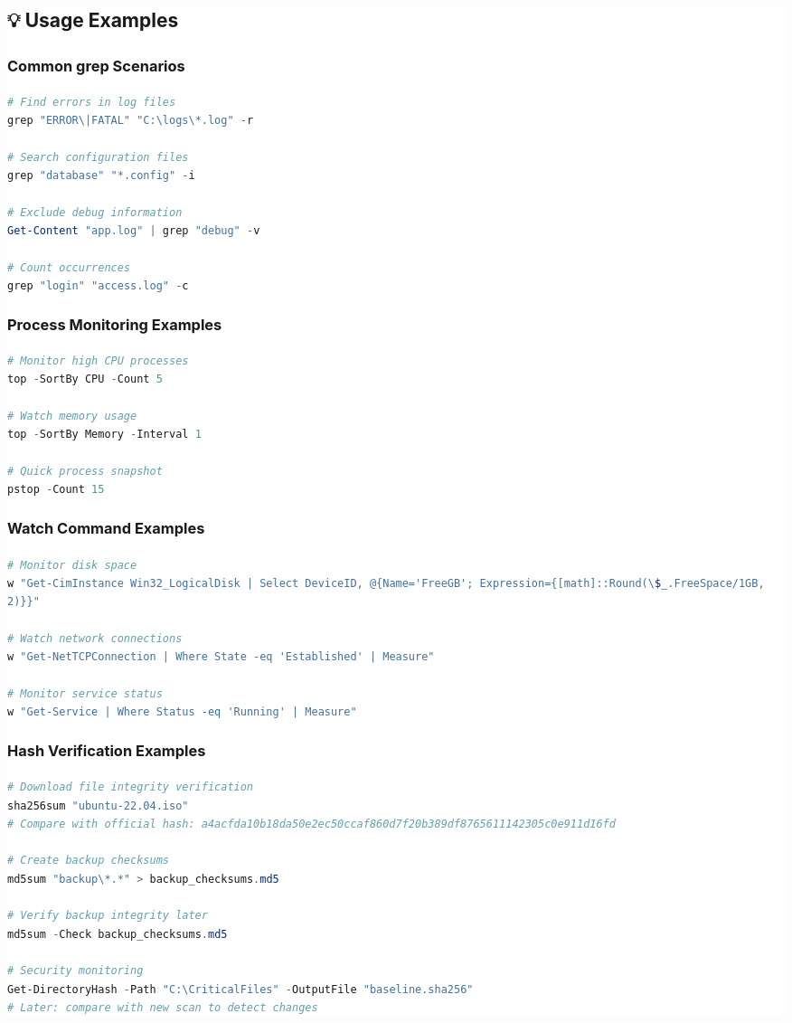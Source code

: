 ## 💡 Usage Examples

### Common grep Scenarios
```powershell
# Find errors in log files
grep "ERROR\|FATAL" "C:\logs\*.log" -r

# Search configuration files
grep "database" "*.config" -i

# Exclude debug information
Get-Content "app.log" | grep "debug" -v

# Count occurrences
grep "login" "access.log" -c
```

### Process Monitoring Examples
```powershell
# Monitor high CPU processes
top -SortBy CPU -Count 5

# Watch memory usage
top -SortBy Memory -Interval 1

# Quick process snapshot
pstop -Count 15
```

### Watch Command Examples
```powershell
# Monitor disk space
w "Get-CimInstance Win32_LogicalDisk | Select DeviceID, @{Name='FreeGB'; Expression={[math]::Round(\$_.FreeSpace/1GB,2)}}"

# Watch network connections
w "Get-NetTCPConnection | Where State -eq 'Established' | Measure"

# Monitor service status
w "Get-Service | Where Status -eq 'Running' | Measure"
```

### Hash Verification Examples
```powershell
# Download file integrity verification
sha256sum "ubuntu-22.04.iso"
# Compare with official hash: a4acfda10b18da50e2ec50ccaf860d7f20b389df8765611142305c0e911d16fd

# Create backup checksums
md5sum "backup\*.*" > backup_checksums.md5

# Verify backup integrity later
md5sum -Check backup_checksums.md5

# Security monitoring
Get-DirectoryHash -Path "C:\CriticalFiles" -OutputFile "baseline.sha256"
# Later: compare with new scan to detect changes
```
